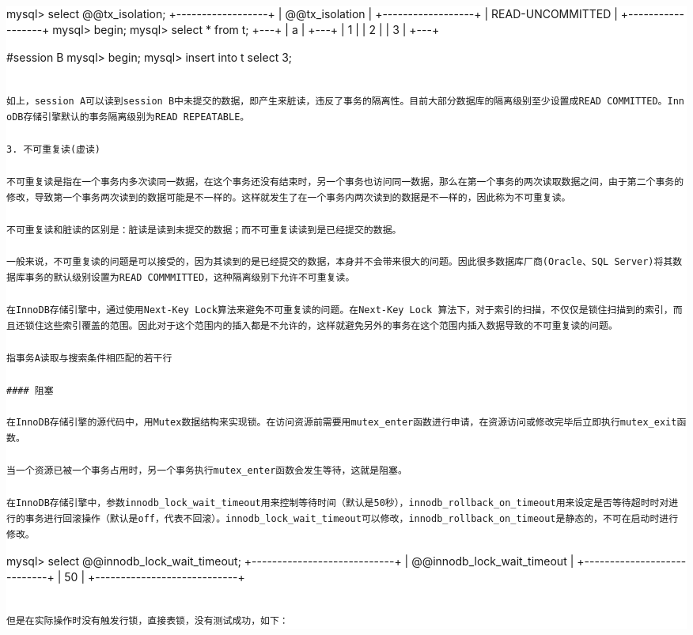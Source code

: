 mysql> select @@tx_isolation;
+------------------+
| @@tx_isolation   |
+------------------+
| READ-UNCOMMITTED |
+------------------+
mysql> begin;
mysql> select * from t;
+---+
| a |
+---+
| 1 |
| 2 |
| 3 |
+---+


#session B
mysql> begin;
mysql> insert into t select 3;

```

如上，session A可以读到session B中未提交的数据，即产生来脏读，违反了事务的隔离性。目前大部分数据库的隔离级别至少设置成READ COMMITTED。InnoDB存储引擎默认的事务隔离级别为READ REPEATABLE。

3. 不可重复读(虚读)

不可重复读是指在一个事务内多次读同一数据，在这个事务还没有结束时，另一个事务也访问同一数据，那么在第一个事务的两次读取数据之间，由于第二个事务的修改，导致第一个事务两次读到的数据可能是不一样的。这样就发生了在一个事务内两次读到的数据是不一样的，因此称为不可重复读。

不可重复读和脏读的区别是：脏读是读到未提交的数据；而不可重复读读到是已经提交的数据。

一般来说，不可重复读的问题是可以接受的，因为其读到的是已经提交的数据，本身并不会带来很大的问题。因此很多数据库厂商(Oracle、SQL Server)将其数据库事务的默认级别设置为READ COMMMITTED，这种隔离级别下允许不可重复读。

在InnoDB存储引擎中，通过使用Next-Key Lock算法来避免不可重复读的问题。在Next-Key Lock 算法下，对于索引的扫描，不仅仅是锁住扫描到的索引，而且还锁住这些索引覆盖的范围。因此对于这个范围内的插入都是不允许的，这样就避免另外的事务在这个范围内插入数据导致的不可重复读的问题。

指事务A读取与搜索条件相匹配的若干行

#### 阻塞

在InnoDB存储引擎的源代码中，用Mutex数据结构来实现锁。在访问资源前需要用mutex_enter函数进行申请，在资源访问或修改完毕后立即执行mutex_exit函数。

当一个资源已被一个事务占用时，另一个事务执行mutex_enter函数会发生等待，这就是阻塞。

在InnoDB存储引擎中，参数innodb_lock_wait_timeout用来控制等待时间（默认是50秒），innodb_rollback_on_timeout用来设定是否等待超时时对进行的事务进行回滚操作（默认是off，代表不回滚）。innodb_lock_wait_timeout可以修改，innodb_rollback_on_timeout是静态的，不可在启动时进行修改。

```
mysql> select @@innodb_lock_wait_timeout;
+----------------------------+
| @@innodb_lock_wait_timeout |
+----------------------------+
|                         50 |
+----------------------------+
```

但是在实际操作时没有触发行锁，直接表锁，没有测试成功，如下：
```